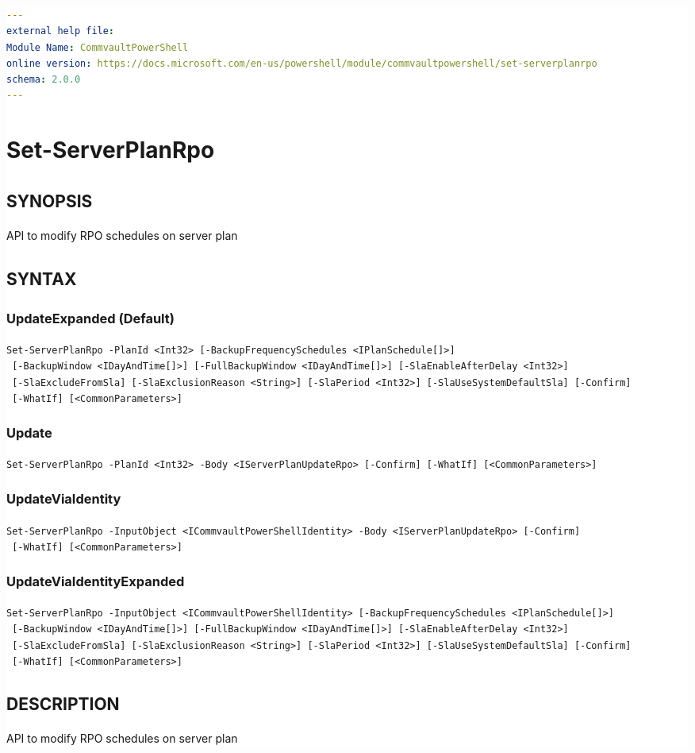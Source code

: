 ```yaml
---
external help file:
Module Name: CommvaultPowerShell
online version: https://docs.microsoft.com/en-us/powershell/module/commvaultpowershell/set-serverplanrpo
schema: 2.0.0
---
```


# Set-ServerPlanRpo

## SYNOPSIS
API to modify RPO schedules on server plan

## SYNTAX

### UpdateExpanded (Default)
```
Set-ServerPlanRpo -PlanId <Int32> [-BackupFrequencySchedules <IPlanSchedule[]>]
 [-BackupWindow <IDayAndTime[]>] [-FullBackupWindow <IDayAndTime[]>] [-SlaEnableAfterDelay <Int32>]
 [-SlaExcludeFromSla] [-SlaExclusionReason <String>] [-SlaPeriod <Int32>] [-SlaUseSystemDefaultSla] [-Confirm]
 [-WhatIf] [<CommonParameters>]
```

### Update
```
Set-ServerPlanRpo -PlanId <Int32> -Body <IServerPlanUpdateRpo> [-Confirm] [-WhatIf] [<CommonParameters>]
```

### UpdateViaIdentity
```
Set-ServerPlanRpo -InputObject <ICommvaultPowerShellIdentity> -Body <IServerPlanUpdateRpo> [-Confirm]
 [-WhatIf] [<CommonParameters>]
```

### UpdateViaIdentityExpanded
```
Set-ServerPlanRpo -InputObject <ICommvaultPowerShellIdentity> [-BackupFrequencySchedules <IPlanSchedule[]>]
 [-BackupWindow <IDayAndTime[]>] [-FullBackupWindow <IDayAndTime[]>] [-SlaEnableAfterDelay <Int32>]
 [-SlaExcludeFromSla] [-SlaExclusionReason <String>] [-SlaPeriod <Int32>] [-SlaUseSystemDefaultSla] [-Confirm]
 [-WhatIf] [<CommonParameters>]
```

## DESCRIPTION
API to modify RPO schedules on server plan
